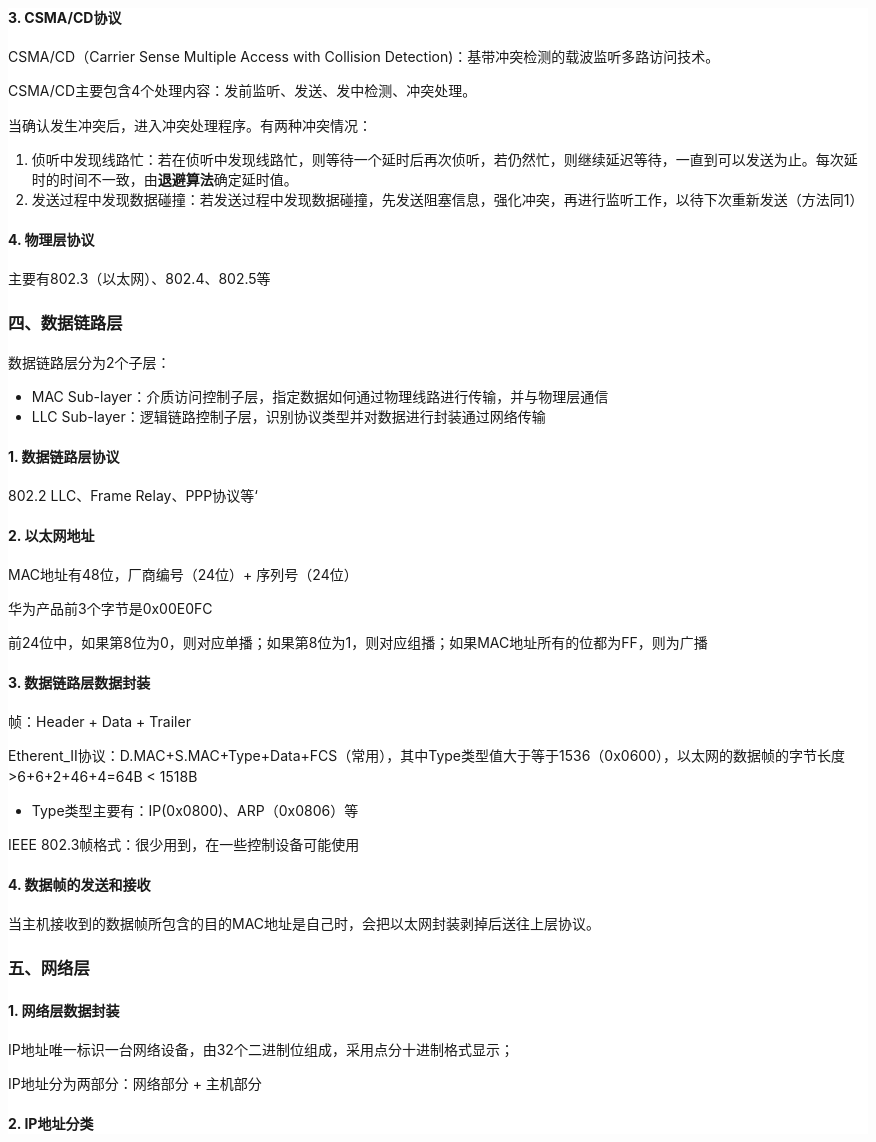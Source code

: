 #### 3. CSMA/CD协议

CSMA/CD（Carrier Sense Multiple Access with Collision Detection)：基带冲突检测的载波监听多路访问技术。

CSMA/CD主要包含4个处理内容：发前监听、发送、发中检测、冲突处理。

当确认发生冲突后，进入冲突处理程序。有两种冲突情况：

1. 侦听中发现线路忙：若在侦听中发现线路忙，则等待一个延时后再次侦听，若仍然忙，则继续延迟等待，一直到可以发送为止。每次延时的时间不一致，由**退避算法**确定延时值。
2. 发送过程中发现数据碰撞：若发送过程中发现数据碰撞，先发送阻塞信息，强化冲突，再进行监听工作，以待下次重新发送（方法同1）

#### 4. 物理层协议

主要有802.3（以太网）、802.4、802.5等

### 四、数据链路层

数据链路层分为2个子层：

- MAC Sub-layer：介质访问控制子层，指定数据如何通过物理线路进行传输，并与物理层通信
- LLC Sub-layer：逻辑链路控制子层，识别协议类型并对数据进行封装通过网络传输

#### 1. 数据链路层协议

802.2 LLC、Frame Relay、PPP协议等‘

#### 2. 以太网地址

MAC地址有48位，厂商编号（24位）+ 序列号（24位）

华为产品前3个字节是0x00E0FC

前24位中，如果第8位为0，则对应单播；如果第8位为1，则对应组播；如果MAC地址所有的位都为FF，则为广播

#### 3. 数据链路层数据封装

帧：Header + Data + Trailer

Etherent_II协议：D.MAC+S.MAC+Type+Data+FCS（常用），其中Type类型值大于等于1536（0x0600），以太网的数据帧的字节长度>6+6+2+46+4=64B < 1518B

- Type类型主要有：IP(0x0800)、ARP（0x0806）等

IEEE 802.3帧格式：很少用到，在一些控制设备可能使用

#### 4. 数据帧的发送和接收

当主机接收到的数据帧所包含的目的MAC地址是自己时，会把以太网封装剥掉后送往上层协议。

### 五、网络层

#### 1. 网络层数据封装

IP地址唯一标识一台网络设备，由32个二进制位组成，采用点分十进制格式显示；

IP地址分为两部分：网络部分 + 主机部分

#### 2. IP地址分类
